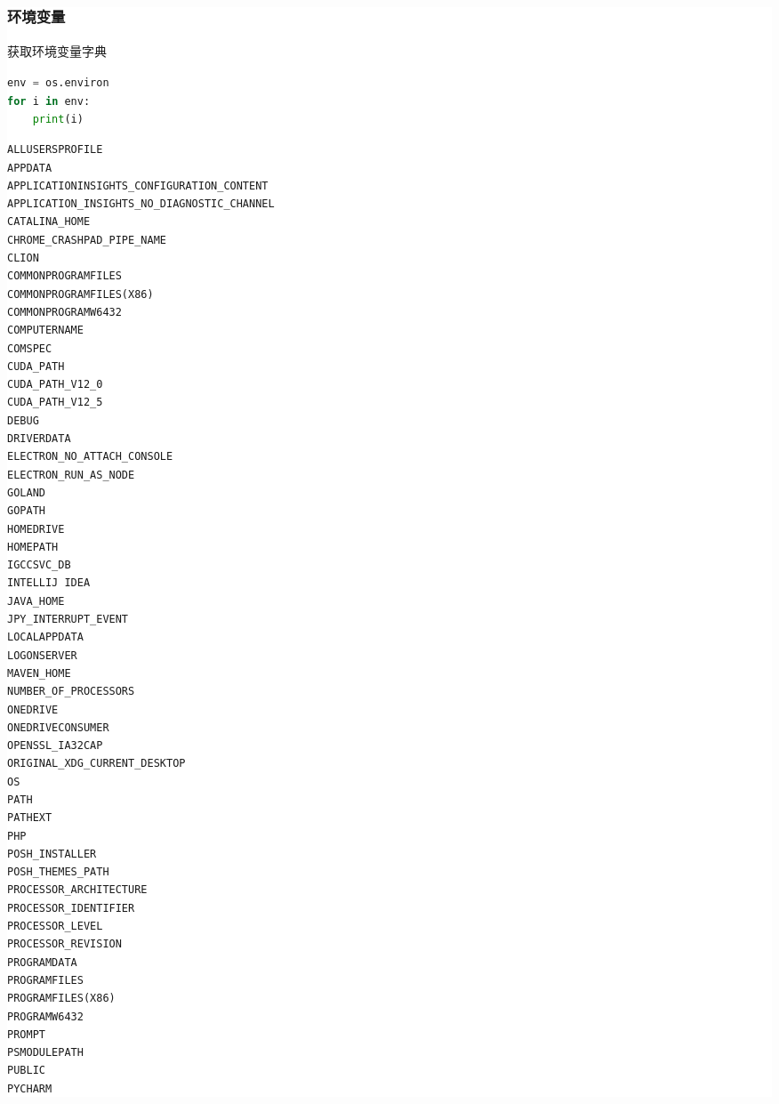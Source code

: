 
### 环境变量

获取环境变量字典


```python
env = os.environ
for i in env:
    print(i)
```

    ALLUSERSPROFILE
    APPDATA
    APPLICATIONINSIGHTS_CONFIGURATION_CONTENT
    APPLICATION_INSIGHTS_NO_DIAGNOSTIC_CHANNEL
    CATALINA_HOME
    CHROME_CRASHPAD_PIPE_NAME
    CLION
    COMMONPROGRAMFILES
    COMMONPROGRAMFILES(X86)
    COMMONPROGRAMW6432
    COMPUTERNAME
    COMSPEC
    CUDA_PATH
    CUDA_PATH_V12_0
    CUDA_PATH_V12_5
    DEBUG
    DRIVERDATA
    ELECTRON_NO_ATTACH_CONSOLE
    ELECTRON_RUN_AS_NODE
    GOLAND
    GOPATH
    HOMEDRIVE
    HOMEPATH
    IGCCSVC_DB
    INTELLIJ IDEA
    JAVA_HOME
    JPY_INTERRUPT_EVENT
    LOCALAPPDATA
    LOGONSERVER
    MAVEN_HOME
    NUMBER_OF_PROCESSORS
    ONEDRIVE
    ONEDRIVECONSUMER
    OPENSSL_IA32CAP
    ORIGINAL_XDG_CURRENT_DESKTOP
    OS
    PATH
    PATHEXT
    PHP
    POSH_INSTALLER
    POSH_THEMES_PATH
    PROCESSOR_ARCHITECTURE
    PROCESSOR_IDENTIFIER
    PROCESSOR_LEVEL
    PROCESSOR_REVISION
    PROGRAMDATA
    PROGRAMFILES
    PROGRAMFILES(X86)
    PROGRAMW6432
    PROMPT
    PSMODULEPATH
    PUBLIC
    PYCHARM